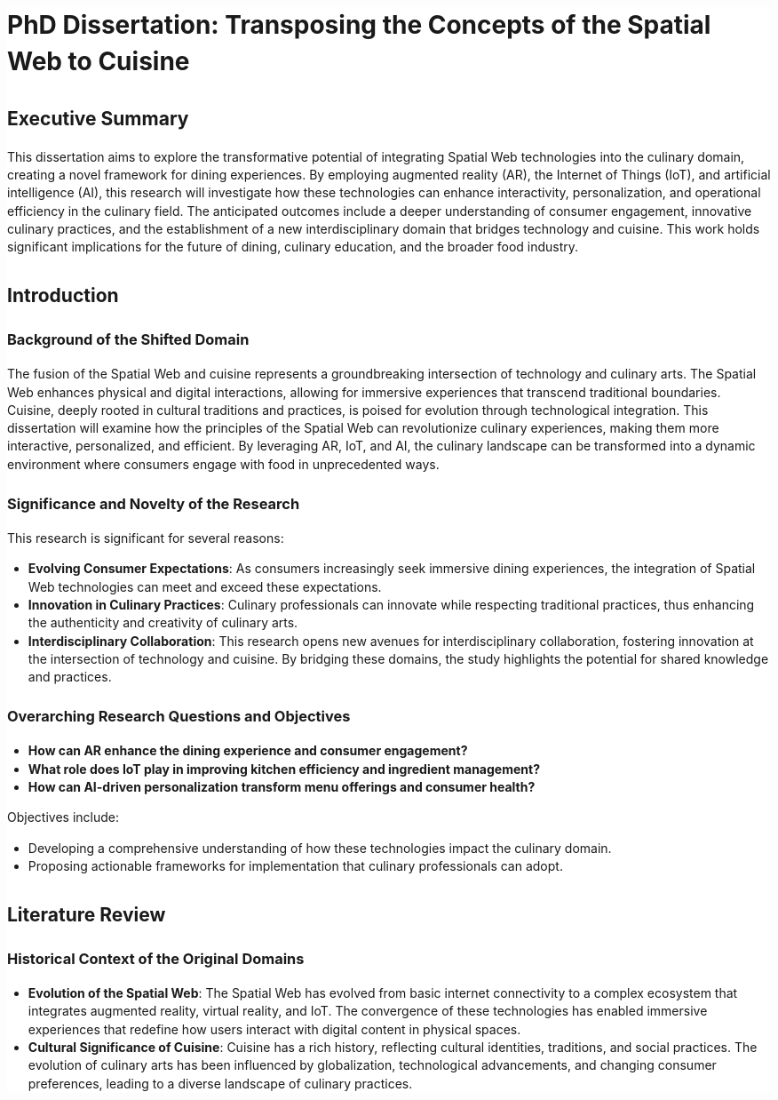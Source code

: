 # PhD Dissertation: Transposing the Concepts of the Spatial Web to Cuisine

## Executive Summary
This dissertation aims to explore the transformative potential of integrating Spatial Web technologies into the culinary domain, creating a novel framework for dining experiences. By employing augmented reality (AR), the Internet of Things (IoT), and artificial intelligence (AI), this research will investigate how these technologies can enhance interactivity, personalization, and operational efficiency in the culinary field. The anticipated outcomes include a deeper understanding of consumer engagement, innovative culinary practices, and the establishment of a new interdisciplinary domain that bridges technology and cuisine. This work holds significant implications for the future of dining, culinary education, and the broader food industry.

## Introduction

### Background of the Shifted Domain
The fusion of the Spatial Web and cuisine represents a groundbreaking intersection of technology and culinary arts. The Spatial Web enhances physical and digital interactions, allowing for immersive experiences that transcend traditional boundaries. Cuisine, deeply rooted in cultural traditions and practices, is poised for evolution through technological integration. This dissertation will examine how the principles of the Spatial Web can revolutionize culinary experiences, making them more interactive, personalized, and efficient. By leveraging AR, IoT, and AI, the culinary landscape can be transformed into a dynamic environment where consumers engage with food in unprecedented ways.

### Significance and Novelty of the Research
This research is significant for several reasons:
- **Evolving Consumer Expectations**: As consumers increasingly seek immersive dining experiences, the integration of Spatial Web technologies can meet and exceed these expectations.
- **Innovation in Culinary Practices**: Culinary professionals can innovate while respecting traditional practices, thus enhancing the authenticity and creativity of culinary arts.
- **Interdisciplinary Collaboration**: This research opens new avenues for interdisciplinary collaboration, fostering innovation at the intersection of technology and cuisine. By bridging these domains, the study highlights the potential for shared knowledge and practices.

### Overarching Research Questions and Objectives
- **How can AR enhance the dining experience and consumer engagement?**
- **What role does IoT play in improving kitchen efficiency and ingredient management?**
- **How can AI-driven personalization transform menu offerings and consumer health?**

Objectives include:
- Developing a comprehensive understanding of how these technologies impact the culinary domain.
- Proposing actionable frameworks for implementation that culinary professionals can adopt.

## Literature Review

### Historical Context of the Original Domains
- **Evolution of the Spatial Web**: The Spatial Web has evolved from basic internet connectivity to a complex ecosystem that integrates augmented reality, virtual reality, and IoT. The convergence of these technologies has enabled immersive experiences that redefine how users interact with digital content in physical spaces.
- **Cultural Significance of Cuisine**: Cuisine has a rich history, reflecting cultural identities, traditions, and social practices. The evolution of culinary arts has been influenced by globalization, technological advancements, and changing consumer preferences, leading to a diverse landscape of culinary practices.
